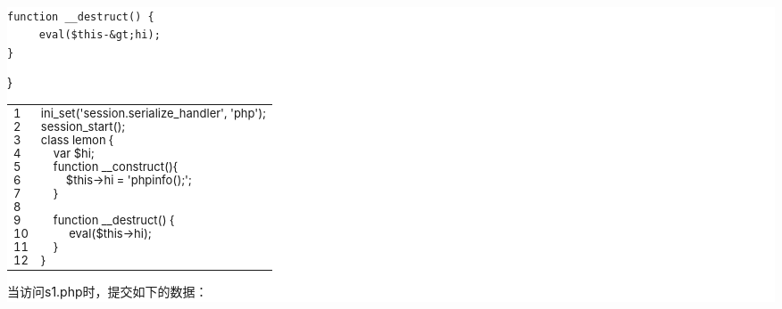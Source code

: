     function __destruct() {
         eval($this-&gt;hi);
    }
}</textarea></div>
        <div class="crayon-main" style="">
            <table class="crayon-table">
                <tr class="crayon-row">
                    <td class="crayon-nums " data-settings="show">
                        <div class="crayon-nums-content" style="font-size: 13px !important; line-height: 15px !important;"><div class="crayon-num" data-line="crayon-58150e20dfc16828607770-1">1</div><div class="crayon-num crayon-striped-num" data-line="crayon-58150e20dfc16828607770-2">2</div><div class="crayon-num" data-line="crayon-58150e20dfc16828607770-3">3</div><div class="crayon-num crayon-striped-num" data-line="crayon-58150e20dfc16828607770-4">4</div><div class="crayon-num" data-line="crayon-58150e20dfc16828607770-5">5</div><div class="crayon-num crayon-striped-num" data-line="crayon-58150e20dfc16828607770-6">6</div><div class="crayon-num" data-line="crayon-58150e20dfc16828607770-7">7</div><div class="crayon-num crayon-striped-num" data-line="crayon-58150e20dfc16828607770-8">8</div><div class="crayon-num" data-line="crayon-58150e20dfc16828607770-9">9</div><div class="crayon-num crayon-striped-num" data-line="crayon-58150e20dfc16828607770-10">10</div><div class="crayon-num" data-line="crayon-58150e20dfc16828607770-11">11</div><div class="crayon-num crayon-striped-num" data-line="crayon-58150e20dfc16828607770-12">12</div></div>
                    </td>
                    <td class="crayon-code"><div class="crayon-pre" style="font-size: 13px !important; line-height: 15px !important; -moz-tab-size:4; -o-tab-size:4; -webkit-tab-size:4; tab-size:4;"><div class="crayon-line" id="crayon-58150e20dfc16828607770-1"><span class="crayon-e">ini_set</span><span class="crayon-sy">(</span><span class="crayon-s">'session.serialize_handler'</span><span class="crayon-sy">,</span><span class="crayon-h"> </span><span class="crayon-s">'php'</span><span class="crayon-sy">)</span><span class="crayon-sy">;</span></div><div class="crayon-line crayon-striped-line" id="crayon-58150e20dfc16828607770-2"><span class="crayon-e">session_start</span><span class="crayon-sy">(</span><span class="crayon-sy">)</span><span class="crayon-sy">;</span></div><div class="crayon-line" id="crayon-58150e20dfc16828607770-3"><span class="crayon-t">class</span><span class="crayon-h"> </span><span class="crayon-e">lemon</span><span class="crayon-h"> </span><span class="crayon-sy">{</span></div><div class="crayon-line crayon-striped-line" id="crayon-58150e20dfc16828607770-4"><span class="crayon-h">&nbsp;&nbsp;&nbsp;&nbsp;</span><span class="crayon-t">var</span><span class="crayon-h"> </span><span class="crayon-sy">$</span><span class="crayon-v">hi</span><span class="crayon-sy">;</span></div><div class="crayon-line" id="crayon-58150e20dfc16828607770-5"><span class="crayon-h">&nbsp;&nbsp;&nbsp;&nbsp;</span><span class="crayon-t">function</span><span class="crayon-h"> </span><span class="crayon-e">__construct</span><span class="crayon-sy">(</span><span class="crayon-sy">)</span><span class="crayon-sy">{</span></div><div class="crayon-line crayon-striped-line" id="crayon-58150e20dfc16828607770-6"><span class="crayon-h">&nbsp;&nbsp;&nbsp;&nbsp;&nbsp;&nbsp;&nbsp;&nbsp;</span><span class="crayon-sy">$</span><span class="crayon-r">this</span><span class="crayon-o">-&gt;</span><span class="crayon-v">hi</span><span class="crayon-h"> </span><span class="crayon-o">=</span><span class="crayon-h"> </span><span class="crayon-s">'phpinfo();'</span><span class="crayon-sy">;</span></div><div class="crayon-line" id="crayon-58150e20dfc16828607770-7"><span class="crayon-h">&nbsp;&nbsp;&nbsp;&nbsp;</span><span class="crayon-sy">}</span></div><div class="crayon-line crayon-striped-line" id="crayon-58150e20dfc16828607770-8"><span class="crayon-h">&nbsp;&nbsp;&nbsp;&nbsp;</span></div><div class="crayon-line" id="crayon-58150e20dfc16828607770-9"><span class="crayon-h">&nbsp;&nbsp;&nbsp;&nbsp;</span><span class="crayon-t">function</span><span class="crayon-h"> </span><span class="crayon-e">__destruct</span><span class="crayon-sy">(</span><span class="crayon-sy">)</span><span class="crayon-h"> </span><span class="crayon-sy">{</span></div><div class="crayon-line crayon-striped-line" id="crayon-58150e20dfc16828607770-10"><span class="crayon-h">&nbsp;&nbsp;&nbsp;&nbsp;&nbsp;&nbsp;&nbsp;&nbsp; </span><span class="crayon-e">eval</span><span class="crayon-sy">(</span><span class="crayon-sy">$</span><span class="crayon-r">this</span><span class="crayon-o">-&gt;</span><span class="crayon-v">hi</span><span class="crayon-sy">)</span><span class="crayon-sy">;</span></div><div class="crayon-line" id="crayon-58150e20dfc16828607770-11"><span class="crayon-h">&nbsp;&nbsp;&nbsp;&nbsp;</span><span class="crayon-sy">}</span></div><div class="crayon-line crayon-striped-line" id="crayon-58150e20dfc16828607770-12"><span class="crayon-sy">}</span></div></div></td>
                </tr>
            </table>
        </div>
    </div>
    <!-- [Format Time: 0.0014 seconds] -->
    <p>当访问s1.php时，提交如下的数据：</p>
    <p></p><!-- Crayon Syntax Highlighter v2.7.1.1 -->
